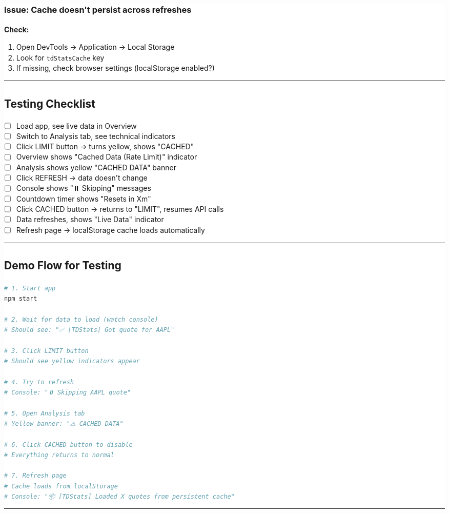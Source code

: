 ### Issue: Cache doesn't persist across refreshes

**Check:**
1. Open DevTools → Application → Local Storage
2. Look for `tdStatsCache` key
3. If missing, check browser settings (localStorage enabled?)

---

## Testing Checklist

- [ ] Load app, see live data in Overview
- [ ] Switch to Analysis tab, see technical indicators
- [ ] Click LIMIT button → turns yellow, shows "CACHED"
- [ ] Overview shows "Cached Data (Rate Limit)" indicator
- [ ] Analysis shows yellow "CACHED DATA" banner
- [ ] Click REFRESH → data doesn't change
- [ ] Console shows "⏸️ Skipping" messages
- [ ] Countdown timer shows "Resets in Xm"
- [ ] Click CACHED button → returns to "LIMIT", resumes API calls
- [ ] Data refreshes, shows "Live Data" indicator
- [ ] Refresh page → localStorage cache loads automatically

---

## Demo Flow for Testing

```bash
# 1. Start app
npm start

# 2. Wait for data to load (watch console)
# Should see: "✅ [TDStats] Got quote for AAPL"

# 3. Click LIMIT button
# Should see yellow indicators appear

# 4. Try to refresh
# Console: "⏸️ Skipping AAPL quote"

# 5. Open Analysis tab
# Yellow banner: "⚠ CACHED DATA"

# 6. Click CACHED button to disable
# Everything returns to normal

# 7. Refresh page
# Cache loads from localStorage
# Console: "📦 [TDStats] Loaded X quotes from persistent cache"
```

---
